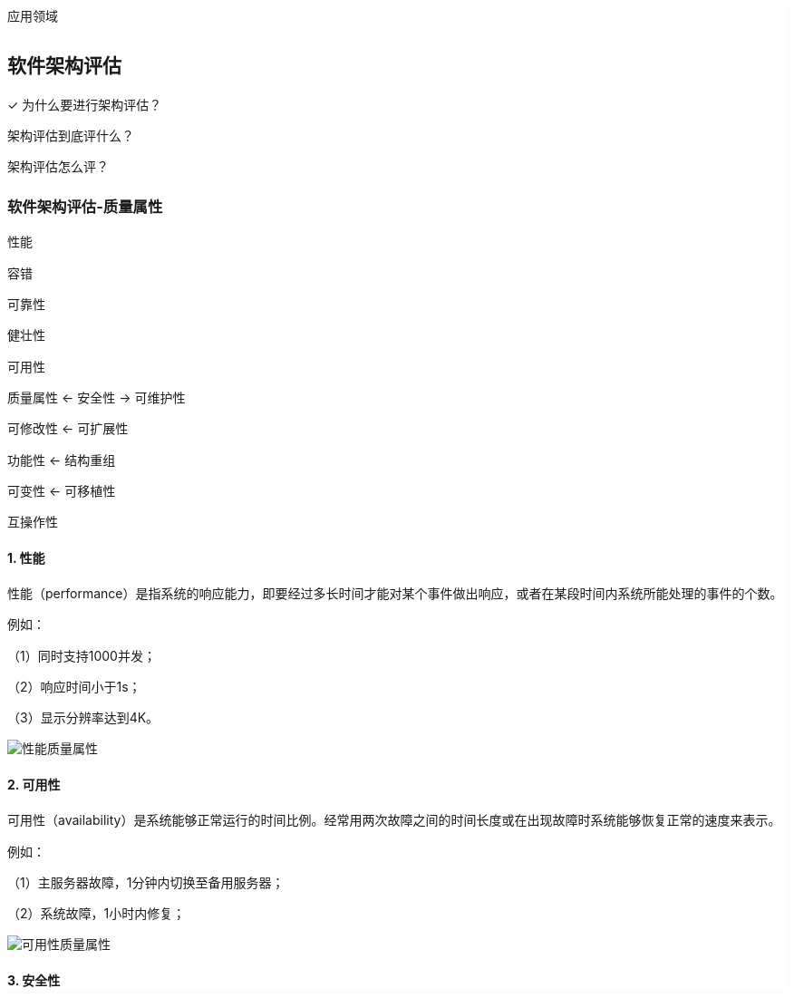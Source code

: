 应用领域

## 软件架构评估

✓ 为什么要进行架构评估？

架构评估到底评什么？

架构评估怎么评？

### 软件架构评估-质量属性

性能

容错

可靠性

健壮性

可用性

质量属性 ← 安全性 → 可维护性

可修改性 ← 可扩展性

功能性 ← 结构重组

可变性 ← 可移植性

互操作性

#### 1. 性能

性能（performance）是指系统的响应能力，即要经过多长时间才能对某个事件做出响应，或者在某段时间内系统所能处理的事件的个数。

例如：

（1）同时支持1000并发；

（2）响应时间小于1s；

（3）显示分辨率达到4K。

![性能质量属性](/imgs/2025/foundation/09-software-architecture/performance-quality-attribute.jpg)

#### 2. 可用性

可用性（availability）是系统能够正常运行的时间比例。经常用两次故障之间的时间长度或在出现故障时系统能够恢复正常的速度来表示。

例如：

（1）主服务器故障，1分钟内切换至备用服务器；

（2）系统故障，1小时内修复；

![可用性质量属性](/imgs/2025/foundation/09-software-architecture/availability-quality-attribute.jpg)

#### 3. 安全性

